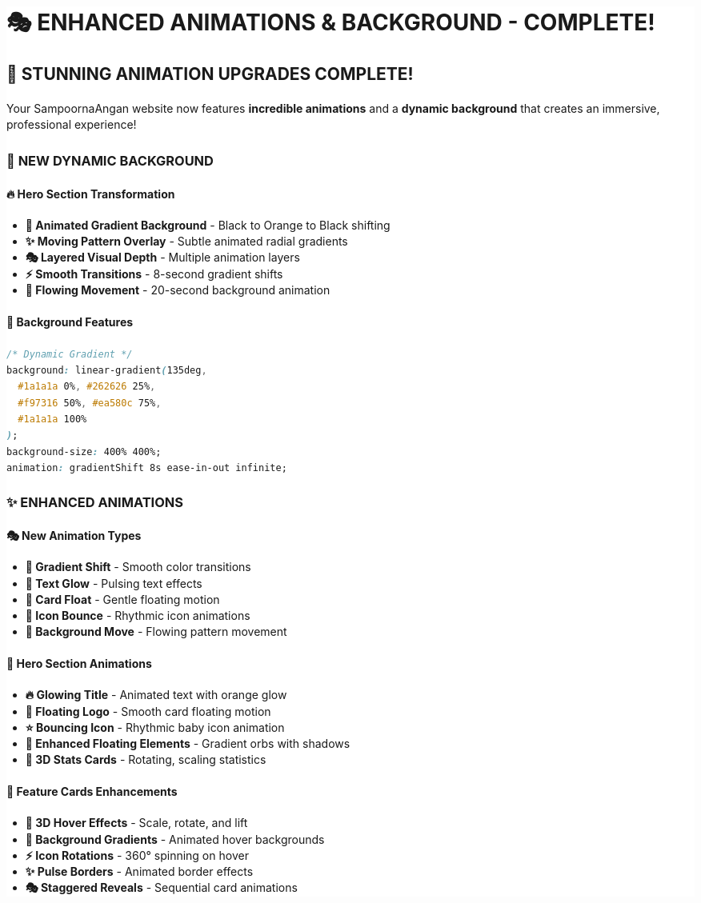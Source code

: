 # 🎭 ENHANCED ANIMATIONS & BACKGROUND - COMPLETE!

## 🌟 **STUNNING ANIMATION UPGRADES COMPLETE!**

Your SampoornaAngan website now features **incredible animations** and a **dynamic background** that creates an immersive, professional experience!

### 🎨 **NEW DYNAMIC BACKGROUND**

#### 🔥 **Hero Section Transformation**
- **🌈 Animated Gradient Background** - Black to Orange to Black shifting
- **✨ Moving Pattern Overlay** - Subtle animated radial gradients
- **🎭 Layered Visual Depth** - Multiple animation layers
- **⚡ Smooth Transitions** - 8-second gradient shifts
- **🌊 Flowing Movement** - 20-second background animation

#### 🎪 **Background Features**
```css
/* Dynamic Gradient */
background: linear-gradient(135deg, 
  #1a1a1a 0%, #262626 25%, 
  #f97316 50%, #ea580c 75%, 
  #1a1a1a 100%
);
background-size: 400% 400%;
animation: gradientShift 8s ease-in-out infinite;
```

### ✨ **ENHANCED ANIMATIONS**

#### 🎭 **New Animation Types**
- **🌈 Gradient Shift** - Smooth color transitions
- **💫 Text Glow** - Pulsing text effects
- **🎪 Card Float** - Gentle floating motion
- **🎯 Icon Bounce** - Rhythmic icon animations
- **🌊 Background Move** - Flowing pattern movement

#### 🎨 **Hero Section Animations**
- **🔥 Glowing Title** - Animated text with orange glow
- **🎪 Floating Logo** - Smooth card floating motion
- **⭐ Bouncing Icon** - Rhythmic baby icon animation
- **🌟 Enhanced Floating Elements** - Gradient orbs with shadows
- **💫 3D Stats Cards** - Rotating, scaling statistics

#### 🎯 **Feature Cards Enhancements**
- **🎪 3D Hover Effects** - Scale, rotate, and lift
- **🌈 Background Gradients** - Animated hover backgrounds
- **⚡ Icon Rotations** - 360° spinning on hover
- **✨ Pulse Borders** - Animated border effects
- **🎭 Staggered Reveals** - Sequential card animations
